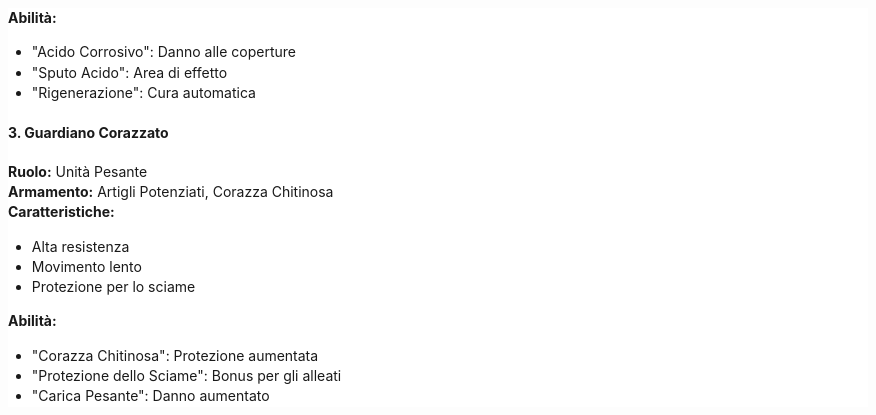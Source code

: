 **Abilità:**
- "Acido Corrosivo": Danno alle coperture
- "Sputo Acido": Area di effetto
- "Rigenerazione": Cura automatica

#### 3. Guardiano Corazzato
**Ruolo:** Unità Pesante  
**Armamento:** Artigli Potenziati, Corazza Chitinosa  
**Caratteristiche:**
- Alta resistenza
- Movimento lento
- Protezione per lo sciame

**Abilità:**
- "Corazza Chitinosa": Protezione aumentata
- "Protezione dello Sciame": Bonus per gli alleati
- "Carica Pesante": Danno aumentato 
